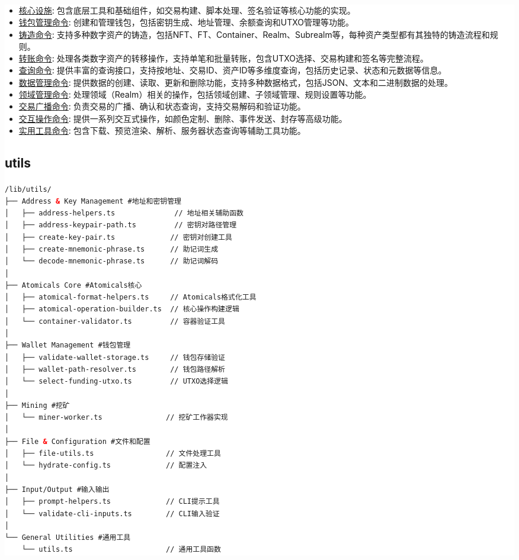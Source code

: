 - [核心设施](./atomical-js/CoreInfrastructure/核心设施.md):
包含底层工具和基础组件，如交易构建、脚本处理、签名验证等核心功能的实现。
- [钱包管理命令](./atomical-js/WalletCommands/钱包管理命令.md): 
创建和管理钱包，包括密钥生成、地址管理、余额查询和UTXO管理等功能。
- [铸造命令](./atomical-js/MintingCommands/铸造命令.md): 
支持多种数字资产的铸造，包括NFT、FT、Container、Realm、Subrealm等，每种资产类型都有其独特的铸造流程和规则。
- [转账命令](./atomical-js/TransferCommands/转账命令.md): 
处理各类数字资产的转移操作，支持单笔和批量转账，包含UTXO选择、交易构建和签名等完整流程。
- [查询命令](./atomical-js/QueryCommands/查询命令.md): 
提供丰富的查询接口，支持按地址、交易ID、资产ID等多维度查询，包括历史记录、状态和元数据等信息。
- [数据管理命令](./atomical-js/DataManagementCommands/数据管理命令.md): 
提供数据的创建、读取、更新和删除功能，支持多种数据格式，包括JSON、文本和二进制数据的处理。
- [领域管理命令](./atomical-js/RealmManagement/领域管理命令.md):
处理领域（Realm）相关的操作，包括领域创建、子领域管理、规则设置等功能。
- [交易广播命令](./atomical-js/TransactionBroadcasting/交易广播命令.md):
负责交易的广播、确认和状态查询，支持交易解码和验证功能。
- [交互操作命令](./atomical-js/InteractiveOperations/交互操作命令.md):
提供一系列交互式操作，如颜色定制、删除、事件发送、封存等高级功能。
- [实用工具命令](./atomical-js/UtilityCommands/实用工具命令.md):
包含下载、预览渲染、解析、服务器状态查询等辅助工具功能。

## utils

```html
/lib/utils/
├── Address & Key Management #地址和密钥管理
│   ├── address-helpers.ts              // 地址相关辅助函数
│   ├── address-keypair-path.ts         // 密钥对路径管理
│   ├── create-key-pair.ts             // 密钥对创建工具
│   ├── create-mnemonic-phrase.ts      // 助记词生成
│   └── decode-mnemonic-phrase.ts      // 助记词解码
│
├── Atomicals Core #Atomicals核心
│   ├── atomical-format-helpers.ts     // Atomicals格式化工具
│   ├── atomical-operation-builder.ts  // 核心操作构建逻辑
│   └── container-validator.ts         // 容器验证工具
│
├── Wallet Management #钱包管理
│   ├── validate-wallet-storage.ts     // 钱包存储验证
│   ├── wallet-path-resolver.ts        // 钱包路径解析
│   └── select-funding-utxo.ts         // UTXO选择逻辑
│
├── Mining #挖矿
│   └── miner-worker.ts               // 挖矿工作器实现
│
├── File & Configuration #文件和配置
│   ├── file-utils.ts                 // 文件处理工具
│   └── hydrate-config.ts             // 配置注入
│
├── Input/Output #输入输出
│   ├── prompt-helpers.ts             // CLI提示工具
│   └── validate-cli-inputs.ts        // CLI输入验证
│
└── General Utilities #通用工具
    └── utils.ts                      // 通用工具函数
```
